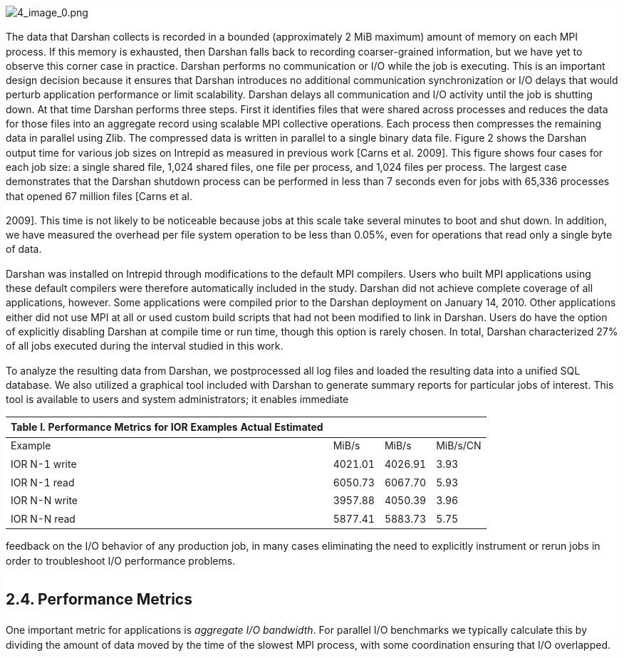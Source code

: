 ![4_image_0.png](4_image_0.png)

The data that Darshan collects is recorded in a bounded (approximately 2 MiB maximum) amount of memory on each MPI process. If this memory is exhausted, then Darshan falls back to recording coarser-grained information, but we have yet to observe this corner case in practice. Darshan performs no communication or I/O while the job is executing. This is an important design decision because it ensures that Darshan introduces no additional communication synchronization or I/O delays that would perturb application performance or limit scalability. Darshan delays all communication and I/O activity until the job is shutting down. At that time Darshan performs three steps. First it identifies files that were shared across processes and reduces the data for those files into an aggregate record using scalable MPI collective operations. Each process then compresses the remaining data in parallel using Zlib. The compressed data is written in parallel to a single binary data file. Figure 2 shows the Darshan output time for various job sizes on Intrepid as measured in previous work [Carns et al. 2009]. This figure shows four cases for each job size: a single shared file, 1,024 shared files, one file per process, and 1,024 files per process. The largest case demonstrates that the Darshan shutdown process can be performed in less than 7 seconds even for jobs with 65,336 processes that opened 67 million files [Carns et al.

2009]. This time is not likely to be noticeable because jobs at this scale take several minutes to boot and shut down. In addition, we have measured the overhead per file system operation to be less than 0.05%, even for operations that read only a single byte of data.

Darshan was installed on Intrepid through modifications to the default MPI compilers. Users who built MPI applications using these default compilers were therefore automatically included in the study. Darshan did not achieve complete coverage of all applications, however. Some applications were compiled prior to the Darshan deployment on January 14, 2010. Other applications either did not use MPI at all or used custom build scripts that had not been modified to link in Darshan. Users do have the option of explicitly disabling Darshan at compile time or run time, though this option is rarely chosen. In total, Darshan characterized 27% of all jobs executed during the interval studied in this work.

To analyze the resulting data from Darshan, we postprocessed all log files and loaded the resulting data into a unified SQL database. We also utilized a graphical tool included with Darshan to generate summary reports for particular jobs of interest. This tool is available to users and system administrators; it enables immediate

| Table I. Performance Metrics for IOR Examples Actual Estimated   |         |         |          |
|------------------------------------------------------------------|---------|---------|----------|
| Example                                                          | MiB/s   | MiB/s   | MiB/s/CN |
| IOR N-1 write                                                    | 4021.01 | 4026.91 | 3.93     |
| IOR N-1 read                                                     | 6050.73 | 6067.70 | 5.93     |
| IOR N-N write                                                    | 3957.88 | 4050.39 | 3.96     |
| IOR N-N read                                                     | 5877.41 | 5883.73 | 5.75     |

feedback on the I/O behavior of any production job, in many cases eliminating the need to explicitly instrument or rerun jobs in order to troubleshoot I/O performance problems.

## 2.4. Performance Metrics

One important metric for applications is *aggregate I/O bandwidth*. For parallel I/O
benchmarks we typically calculate this by dividing the amount of data moved by the time of the slowest MPI process, with some coordination ensuring that I/O overlapped.

